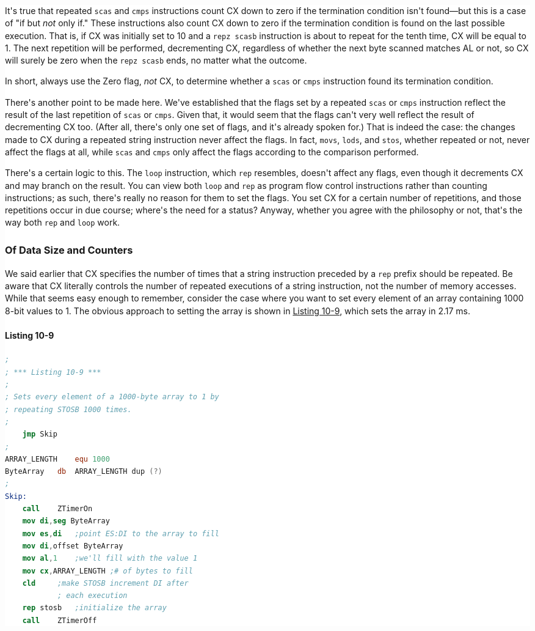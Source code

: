 It's true that repeated `scas` and `cmps` instructions count CX down to zero if the termination condition isn't found—but this is a case of "if but *not* only if." These instructions also count CX down to zero if the termination condition is found on the last possible execution. That is, if CX was initially set to 10 and a `repz scasb` instruction is about to repeat for the tenth time, CX will be equal to 1. The next repetition will be performed, decrementing CX, regardless of whether the next byte scanned matches AL or not, so CX will surely be zero when the `repz scasb` ends, no matter what the outcome.

In short, always use the Zero flag, *not* CX, to determine whether a `scas` or `cmps` instruction found its termination condition.

There's another point to be made here. We've established that the flags set by a repeated `scas` or `cmps` instruction reflect the result of the last repetition of `scas` or `cmps`. Given that, it would seem that the flags can't very well reflect the result of decrementing CX too. (After all, there's only one set of flags, and it's already spoken for.) That is indeed the case: the changes made to CX during a repeated string instruction never affect the flags. In fact, `movs`, `lods`, and `stos`, whether repeated or not, never affect the flags at all, while `scas` and `cmps` only affect the flags according to the comparison performed.

There's a certain logic to this. The `loop` instruction, which `rep` resembles, doesn't affect any flags, even though it decrements CX and may branch on the result. You can view both `loop` and `rep` as program flow control instructions rather than counting instructions; as such, there's really no reason for them to set the flags. You set CX for a certain number of repetitions, and those repetitions occur in due course; where's the need for a status? Anyway, whether you agree with the philosophy or not, that's the way both `rep` and `loop` work.

### Of Data Size and Counters

We said earlier that CX specifies the number of times that a string instruction preceded by a `rep` prefix should be repeated. Be aware that CX literally controls the number of repeated executions of a string instruction, not the number of memory accesses. While that seems easy enough to remember, consider the case where you want to set every element of an array containing 1000 8-bit values to 1. The obvious approach to setting the array is shown in [Listing 10-9](#listing-10-9), which sets the array in 2.17 ms.

#### Listing 10-9
```nasm
;
; *** Listing 10-9 ***
;
; Sets every element of a 1000-byte array to 1 by
; repeating STOSB 1000 times.
;
	jmp	Skip
;
ARRAY_LENGTH	equ	1000
ByteArray	db	ARRAY_LENGTH dup (?)
;
Skip:
	call	ZTimerOn
	mov	di,seg ByteArray
	mov	es,di	;point ES:DI to the array to fill
	mov	di,offset ByteArray
	mov	al,1	;we'll fill with the value 1
	mov	cx,ARRAY_LENGTH	;# of bytes to fill
	cld		;make STOSB increment DI after
			; each execution
	rep	stosb	;initialize the array
	call	ZTimerOff
```
